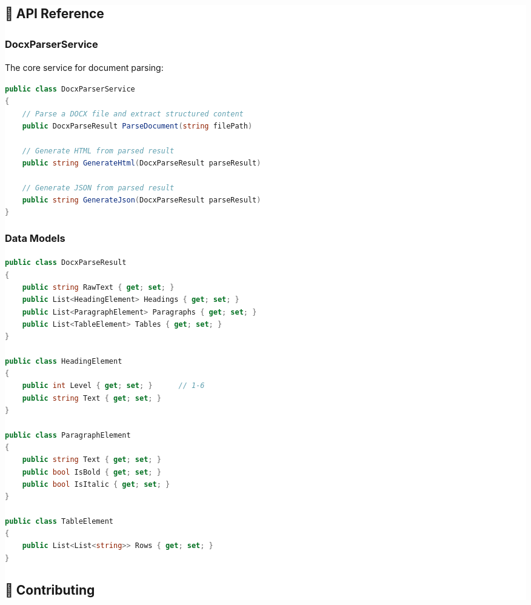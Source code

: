 ## 📝 API Reference

### DocxParserService

The core service for document parsing:

```csharp
public class DocxParserService
{
    // Parse a DOCX file and extract structured content
    public DocxParseResult ParseDocument(string filePath)

    // Generate HTML from parsed result
    public string GenerateHtml(DocxParseResult parseResult)

    // Generate JSON from parsed result
    public string GenerateJson(DocxParseResult parseResult)
}
```

### Data Models

```csharp
public class DocxParseResult
{
    public string RawText { get; set; }
    public List<HeadingElement> Headings { get; set; }
    public List<ParagraphElement> Paragraphs { get; set; }
    public List<TableElement> Tables { get; set; }
}

public class HeadingElement
{
    public int Level { get; set; }      // 1-6
    public string Text { get; set; }
}

public class ParagraphElement
{
    public string Text { get; set; }
    public bool IsBold { get; set; }
    public bool IsItalic { get; set; }
}

public class TableElement
{
    public List<List<string>> Rows { get; set; }
}
```

## 🤝 Contributing
